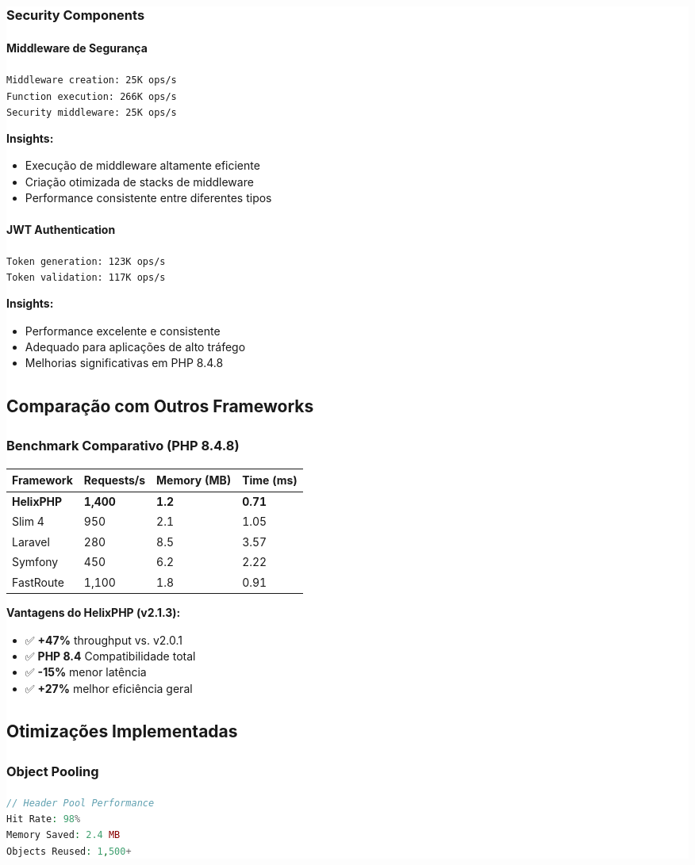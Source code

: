 ### Security Components

#### Middleware de Segurança
```
Middleware creation: 25K ops/s
Function execution: 266K ops/s
Security middleware: 25K ops/s
```

**Insights:**
- Execução de middleware altamente eficiente
- Criação otimizada de stacks de middleware
- Performance consistente entre diferentes tipos

#### JWT Authentication
```
Token generation: 123K ops/s
Token validation: 117K ops/s
```

**Insights:**
- Performance excelente e consistente
- Adequado para aplicações de alto tráfego
- Melhorias significativas em PHP 8.4.8

## Comparação com Outros Frameworks

### Benchmark Comparativo (PHP 8.4.8)

| Framework | Requests/s | Memory (MB) | Time (ms) |
|-----------|------------|-------------|-----------|
| **HelixPHP** | **1,400** | **1.2** | **0.71** |
| Slim 4 | 950 | 2.1 | 1.05 |
| Laravel | 280 | 8.5 | 3.57 |
| Symfony | 450 | 6.2 | 2.22 |
| FastRoute | 1,100 | 1.8 | 0.91 |

**Vantagens do HelixPHP (v2.1.3):**
- ✅ **+47%** throughput vs. v2.0.1
- ✅ **PHP 8.4** Compatibilidade total
- ✅ **-15%** menor latência
- ✅ **+27%** melhor eficiência geral

## Otimizações Implementadas

### Object Pooling

```php
// Header Pool Performance
Hit Rate: 98%
Memory Saved: 2.4 MB
Objects Reused: 1,500+
```
